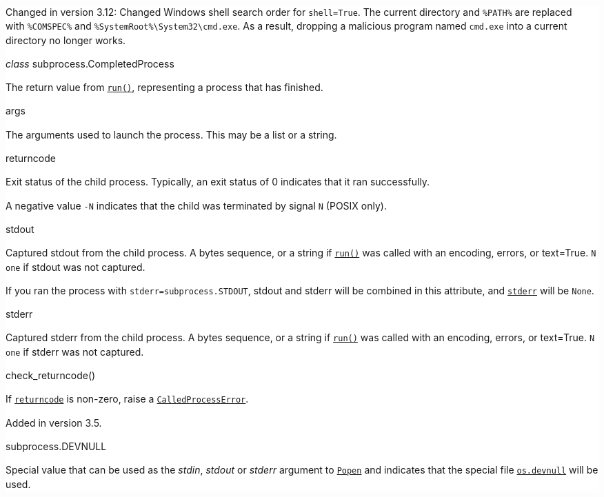 Changed in version 3.12: Changed Windows shell search order for `shell=True`. The current directory and `%PATH%` are replaced with `%COMSPEC%` and `%SystemRoot%\System32\cmd.exe`. As a result, dropping a malicious program named `cmd.exe` into a current directory no longer works.

_class_ subprocess.CompletedProcess[](https://docs.python.org/3/library/subprocess.html#subprocess.CompletedProcess "Link to this definition")

The return value from [`run()`](https://docs.python.org/3/library/subprocess.html#subprocess.run "subprocess.run"), representing a process that has finished.

args[](https://docs.python.org/3/library/subprocess.html#subprocess.CompletedProcess.args "Link to this definition")

The arguments used to launch the process. This may be a list or a string.

returncode[](https://docs.python.org/3/library/subprocess.html#subprocess.CompletedProcess.returncode "Link to this definition")

Exit status of the child process. Typically, an exit status of 0 indicates that it ran successfully.

A negative value `-N` indicates that the child was terminated by signal `N` (POSIX only).

stdout[](https://docs.python.org/3/library/subprocess.html#subprocess.CompletedProcess.stdout "Link to this definition")

Captured stdout from the child process. A bytes sequence, or a string if [`run()`](https://docs.python.org/3/library/subprocess.html#subprocess.run "subprocess.run") was called with an encoding, errors, or text=True. `None` if stdout was not captured.

If you ran the process with `stderr=subprocess.STDOUT`, stdout and stderr will be combined in this attribute, and [`stderr`](https://docs.python.org/3/library/subprocess.html#subprocess.CompletedProcess.stderr "subprocess.CompletedProcess.stderr") will be `None`.

stderr[](https://docs.python.org/3/library/subprocess.html#subprocess.CompletedProcess.stderr "Link to this definition")

Captured stderr from the child process. A bytes sequence, or a string if [`run()`](https://docs.python.org/3/library/subprocess.html#subprocess.run "subprocess.run") was called with an encoding, errors, or text=True. `None` if stderr was not captured.

check_returncode()[](https://docs.python.org/3/library/subprocess.html#subprocess.CompletedProcess.check_returncode "Link to this definition")

If [`returncode`](https://docs.python.org/3/library/subprocess.html#subprocess.CompletedProcess.returncode "subprocess.CompletedProcess.returncode") is non-zero, raise a [`CalledProcessError`](https://docs.python.org/3/library/subprocess.html#subprocess.CalledProcessError "subprocess.CalledProcessError").

Added in version 3.5.

subprocess.DEVNULL[](https://docs.python.org/3/library/subprocess.html#subprocess.DEVNULL "Link to this definition")

Special value that can be used as the _stdin_, _stdout_ or _stderr_ argument to [`Popen`](https://docs.python.org/3/library/subprocess.html#subprocess.Popen "subprocess.Popen") and indicates that the special file [`os.devnull`](https://docs.python.org/3/library/os.html#os.devnull "os.devnull") will be used.
